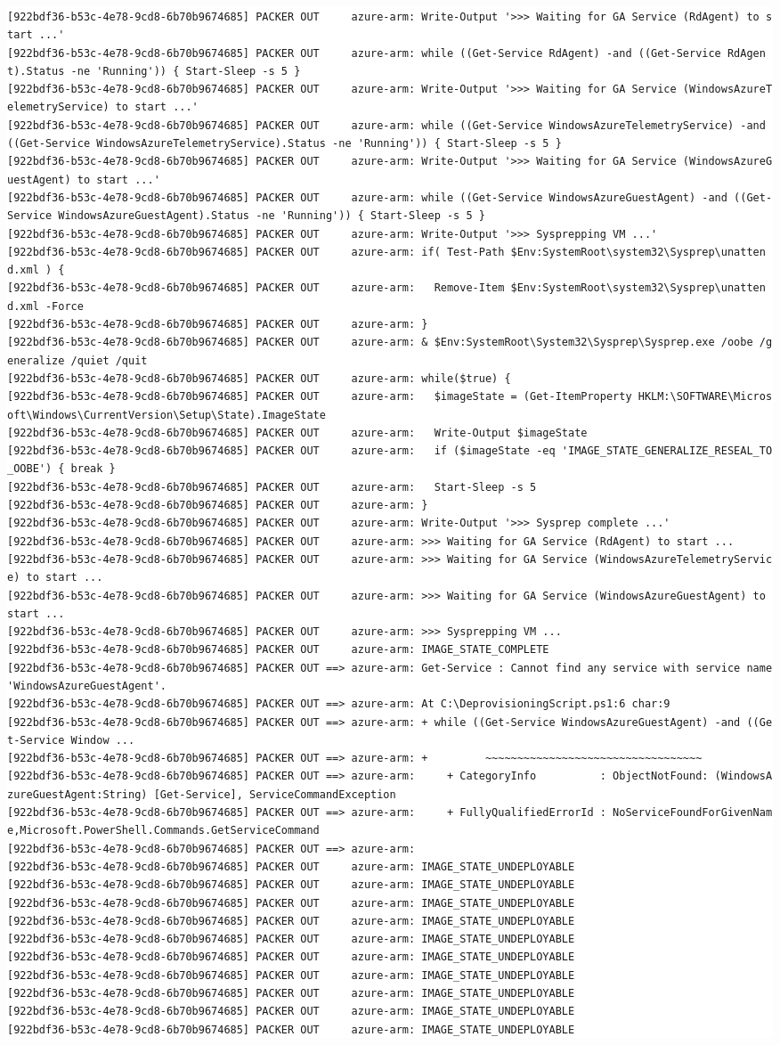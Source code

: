 ```text
[922bdf36-b53c-4e78-9cd8-6b70b9674685] PACKER OUT     azure-arm: Write-Output '>>> Waiting for GA Service (RdAgent) to start ...'
[922bdf36-b53c-4e78-9cd8-6b70b9674685] PACKER OUT     azure-arm: while ((Get-Service RdAgent) -and ((Get-Service RdAgent).Status -ne 'Running')) { Start-Sleep -s 5 }
[922bdf36-b53c-4e78-9cd8-6b70b9674685] PACKER OUT     azure-arm: Write-Output '>>> Waiting for GA Service (WindowsAzureTelemetryService) to start ...'
[922bdf36-b53c-4e78-9cd8-6b70b9674685] PACKER OUT     azure-arm: while ((Get-Service WindowsAzureTelemetryService) -and ((Get-Service WindowsAzureTelemetryService).Status -ne 'Running')) { Start-Sleep -s 5 }
[922bdf36-b53c-4e78-9cd8-6b70b9674685] PACKER OUT     azure-arm: Write-Output '>>> Waiting for GA Service (WindowsAzureGuestAgent) to start ...'
[922bdf36-b53c-4e78-9cd8-6b70b9674685] PACKER OUT     azure-arm: while ((Get-Service WindowsAzureGuestAgent) -and ((Get-Service WindowsAzureGuestAgent).Status -ne 'Running')) { Start-Sleep -s 5 }
[922bdf36-b53c-4e78-9cd8-6b70b9674685] PACKER OUT     azure-arm: Write-Output '>>> Sysprepping VM ...'
[922bdf36-b53c-4e78-9cd8-6b70b9674685] PACKER OUT     azure-arm: if( Test-Path $Env:SystemRoot\system32\Sysprep\unattend.xml ) {
[922bdf36-b53c-4e78-9cd8-6b70b9674685] PACKER OUT     azure-arm:   Remove-Item $Env:SystemRoot\system32\Sysprep\unattend.xml -Force
[922bdf36-b53c-4e78-9cd8-6b70b9674685] PACKER OUT     azure-arm: }
[922bdf36-b53c-4e78-9cd8-6b70b9674685] PACKER OUT     azure-arm: & $Env:SystemRoot\System32\Sysprep\Sysprep.exe /oobe /generalize /quiet /quit
[922bdf36-b53c-4e78-9cd8-6b70b9674685] PACKER OUT     azure-arm: while($true) {
[922bdf36-b53c-4e78-9cd8-6b70b9674685] PACKER OUT     azure-arm:   $imageState = (Get-ItemProperty HKLM:\SOFTWARE\Microsoft\Windows\CurrentVersion\Setup\State).ImageState
[922bdf36-b53c-4e78-9cd8-6b70b9674685] PACKER OUT     azure-arm:   Write-Output $imageState
[922bdf36-b53c-4e78-9cd8-6b70b9674685] PACKER OUT     azure-arm:   if ($imageState -eq 'IMAGE_STATE_GENERALIZE_RESEAL_TO_OOBE') { break }
[922bdf36-b53c-4e78-9cd8-6b70b9674685] PACKER OUT     azure-arm:   Start-Sleep -s 5
[922bdf36-b53c-4e78-9cd8-6b70b9674685] PACKER OUT     azure-arm: }
[922bdf36-b53c-4e78-9cd8-6b70b9674685] PACKER OUT     azure-arm: Write-Output '>>> Sysprep complete ...'
[922bdf36-b53c-4e78-9cd8-6b70b9674685] PACKER OUT     azure-arm: >>> Waiting for GA Service (RdAgent) to start ...
[922bdf36-b53c-4e78-9cd8-6b70b9674685] PACKER OUT     azure-arm: >>> Waiting for GA Service (WindowsAzureTelemetryService) to start ...
[922bdf36-b53c-4e78-9cd8-6b70b9674685] PACKER OUT     azure-arm: >>> Waiting for GA Service (WindowsAzureGuestAgent) to start ...
[922bdf36-b53c-4e78-9cd8-6b70b9674685] PACKER OUT     azure-arm: >>> Sysprepping VM ...
[922bdf36-b53c-4e78-9cd8-6b70b9674685] PACKER OUT     azure-arm: IMAGE_STATE_COMPLETE
[922bdf36-b53c-4e78-9cd8-6b70b9674685] PACKER OUT ==> azure-arm: Get-Service : Cannot find any service with service name 'WindowsAzureGuestAgent'.
[922bdf36-b53c-4e78-9cd8-6b70b9674685] PACKER OUT ==> azure-arm: At C:\DeprovisioningScript.ps1:6 char:9
[922bdf36-b53c-4e78-9cd8-6b70b9674685] PACKER OUT ==> azure-arm: + while ((Get-Service WindowsAzureGuestAgent) -and ((Get-Service Window ...
[922bdf36-b53c-4e78-9cd8-6b70b9674685] PACKER OUT ==> azure-arm: +         ~~~~~~~~~~~~~~~~~~~~~~~~~~~~~~~~~~
[922bdf36-b53c-4e78-9cd8-6b70b9674685] PACKER OUT ==> azure-arm:     + CategoryInfo          : ObjectNotFound: (WindowsAzureGuestAgent:String) [Get-Service], ServiceCommandException
[922bdf36-b53c-4e78-9cd8-6b70b9674685] PACKER OUT ==> azure-arm:     + FullyQualifiedErrorId : NoServiceFoundForGivenName,Microsoft.PowerShell.Commands.GetServiceCommand
[922bdf36-b53c-4e78-9cd8-6b70b9674685] PACKER OUT ==> azure-arm:
[922bdf36-b53c-4e78-9cd8-6b70b9674685] PACKER OUT     azure-arm: IMAGE_STATE_UNDEPLOYABLE
[922bdf36-b53c-4e78-9cd8-6b70b9674685] PACKER OUT     azure-arm: IMAGE_STATE_UNDEPLOYABLE
[922bdf36-b53c-4e78-9cd8-6b70b9674685] PACKER OUT     azure-arm: IMAGE_STATE_UNDEPLOYABLE
[922bdf36-b53c-4e78-9cd8-6b70b9674685] PACKER OUT     azure-arm: IMAGE_STATE_UNDEPLOYABLE
[922bdf36-b53c-4e78-9cd8-6b70b9674685] PACKER OUT     azure-arm: IMAGE_STATE_UNDEPLOYABLE
[922bdf36-b53c-4e78-9cd8-6b70b9674685] PACKER OUT     azure-arm: IMAGE_STATE_UNDEPLOYABLE
[922bdf36-b53c-4e78-9cd8-6b70b9674685] PACKER OUT     azure-arm: IMAGE_STATE_UNDEPLOYABLE
[922bdf36-b53c-4e78-9cd8-6b70b9674685] PACKER OUT     azure-arm: IMAGE_STATE_UNDEPLOYABLE
[922bdf36-b53c-4e78-9cd8-6b70b9674685] PACKER OUT     azure-arm: IMAGE_STATE_UNDEPLOYABLE
[922bdf36-b53c-4e78-9cd8-6b70b9674685] PACKER OUT     azure-arm: IMAGE_STATE_UNDEPLOYABLE
```
